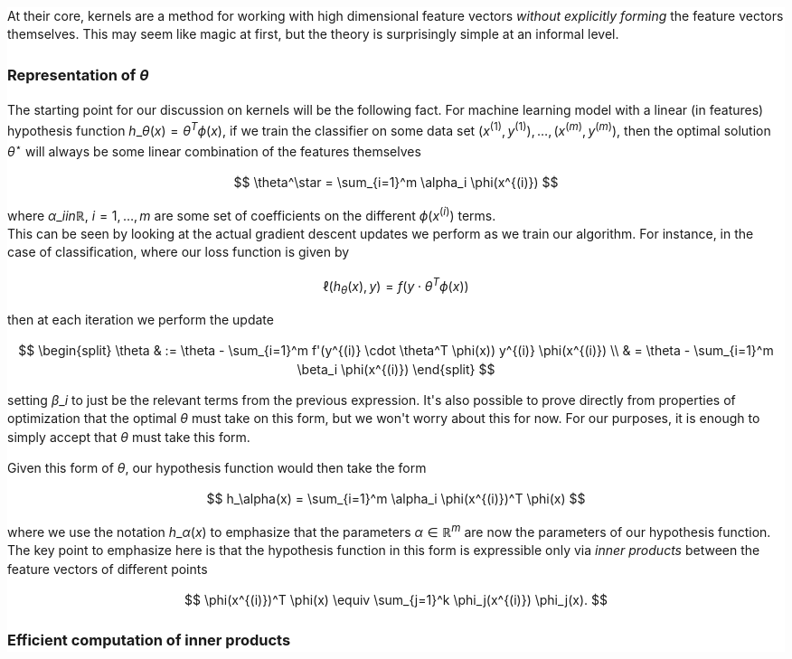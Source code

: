 At their core, kernels are a method for working with high dimensional feature vectors _without explicitly forming_ the feature vectors themselves.  This may seem like magic at first, but the theory is surprisingly simple at an informal level.

### Representation of $\theta$

The starting point for our discussion on kernels will be the following fact. For machine learning model with a linear (in features) hypothesis function $h\_\theta(x) = \theta^T \phi(x)$, if we train the classifier on some data set $(x^{(1)}, y^{(1)}),\ldots,(x^{(m)}, y^{(m)})$, then the optimal solution $\theta^\star$ will always be some linear combination of the features themselves

$$
\theta^\star = \sum_{i=1}^m \alpha_i \phi(x^{(i)})
$$

where $\alpha\_i in \mathbb{R}$, $i=1,\ldots,m$ are some set of coefficients on the different $\phi(x^{(i)})$ terms.  
This can be seen by looking at the actual gradient descent updates we perform as we train our algorithm.  For instance, in the case of classification, where our loss function is given by 

$$
\ell(h_\theta(x),y) = f(y \cdot \theta^T \phi(x))
$$

then at each iteration we perform the update

$$
\begin{split}
\theta & := \theta - \sum_{i=1}^m f'(y^{(i)} \cdot \theta^T \phi(x)) y^{(i)} \phi(x^{(i)}) \\
& = \theta - \sum_{i=1}^m \beta_i \phi(x^{(i)})
\end{split}
$$

setting $\beta\_i$ to just be the relevant terms from the previous expression.  It's also possible to prove directly from properties of optimization that the optimal $\theta$ must take on this form, but we won't worry about this for now.  For our purposes, it is enough to simply accept that $\theta$ must take this form.

Given this form of $\theta$, our hypothesis function would then take the form

$$
h_\alpha(x) = \sum_{i=1}^m \alpha_i \phi(x^{(i)})^T \phi(x)
$$

where we use the notation $h\_\alpha(x)$ to emphasize that the parameters $\alpha \in \mathbb{R}^m$ are now the parameters of our hypothesis function.  The key point to emphasize here is that the hypothesis function in this form is expressible only via _inner products_ between the feature vectors of different points

$$
\phi(x^{(i)})^T \phi(x) \equiv \sum_{j=1}^k \phi_j(x^{(i)}) \phi_j(x).
$$


### Efficient computation of inner products
